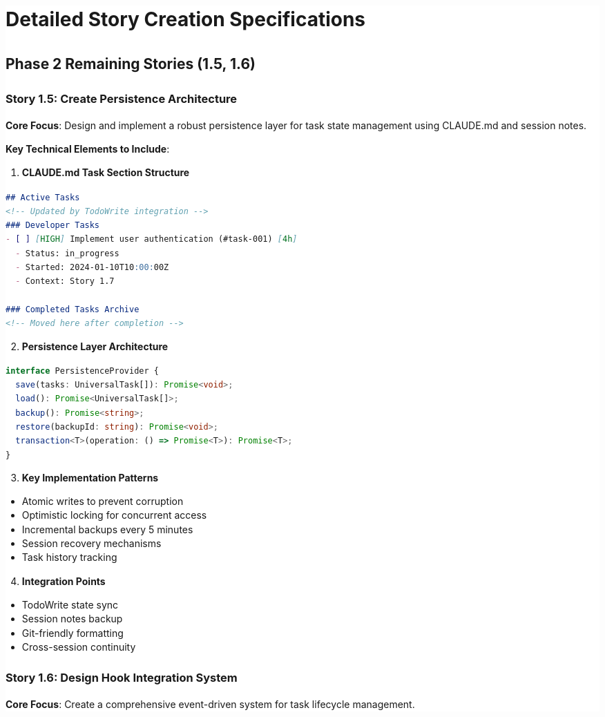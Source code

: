 # Detailed Story Creation Specifications

## Phase 2 Remaining Stories (1.5, 1.6)

### Story 1.5: Create Persistence Architecture

**Core Focus**: Design and implement a robust persistence layer for task state management using CLAUDE.md and session notes.

**Key Technical Elements to Include**:

1. **CLAUDE.md Task Section Structure**
```markdown
## Active Tasks
<!-- Updated by TodoWrite integration -->
### Developer Tasks
- [ ] [HIGH] Implement user authentication (#task-001) [4h]
  - Status: in_progress
  - Started: 2024-01-10T10:00:00Z
  - Context: Story 1.7
  
### Completed Tasks Archive
<!-- Moved here after completion -->
```

2. **Persistence Layer Architecture**
```typescript
interface PersistenceProvider {
  save(tasks: UniversalTask[]): Promise<void>;
  load(): Promise<UniversalTask[]>;
  backup(): Promise<string>;
  restore(backupId: string): Promise<void>;
  transaction<T>(operation: () => Promise<T>): Promise<T>;
}
```

3. **Key Implementation Patterns**
- Atomic writes to prevent corruption
- Optimistic locking for concurrent access
- Incremental backups every 5 minutes
- Session recovery mechanisms
- Task history tracking

4. **Integration Points**
- TodoWrite state sync
- Session notes backup
- Git-friendly formatting
- Cross-session continuity

### Story 1.6: Design Hook Integration System

**Core Focus**: Create a comprehensive event-driven system for task lifecycle management.
